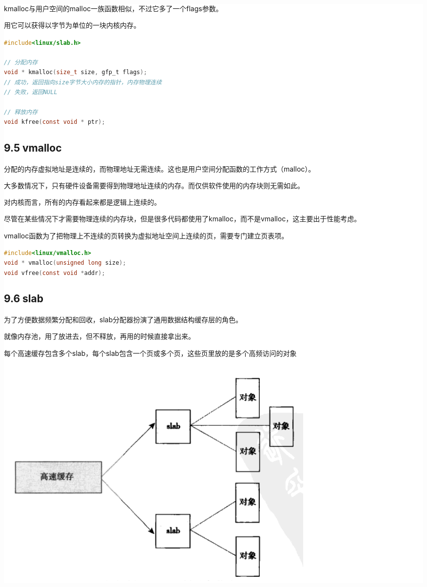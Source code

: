 kmalloc与用户空间的malloc一族函数相似，不过它多了一个flags参数。

用它可以获得以字节为单位的一块内核内存。

```c
#include<linux/slab.h>

// 分配内存
void * kmalloc(size_t size, gfp_t flags);
// 成功，返回指向size字节大小内存的指针，内存物理连续
// 失败，返回NULL

// 释放内存
void kfree(const void * ptr);
```

## 9.5 vmalloc

分配的内存虚拟地址是连续的，而物理地址无需连续。这也是用户空间分配函数的工作方式（malloc）。

大多数情况下，只有硬件设备需要得到物理地址连续的内存。而仅供软件使用的内存块则无需如此。

对内核而言，所有的内存看起来都是逻辑上连续的。

尽管在某些情况下才需要物理连续的内存块，但是很多代码都使用了kmalloc，而不是vmalloc，这主要出于性能考虑。

vmalloc函数为了把物理上不连续的页转换为虚拟地址空间上连续的页，需要专门建立页表项。

```c
#include<linux/vmalloc.h>
void * vmalloc(unsigned long size);
void vfree(const void *addr);
```

## 9.6 slab

为了方便数据频繁分配和回收，slab分配器扮演了通用数据结构缓存层的角色。

就像内存池，用了放进去，但不释放，再用的时候直接拿出来。

每个高速缓存包含多个slab，每个slab包含一个页或多个页，这些页里放的是多个高频访问的对象

![image-20240830150951722](legend/image-20240830150951722.png)
